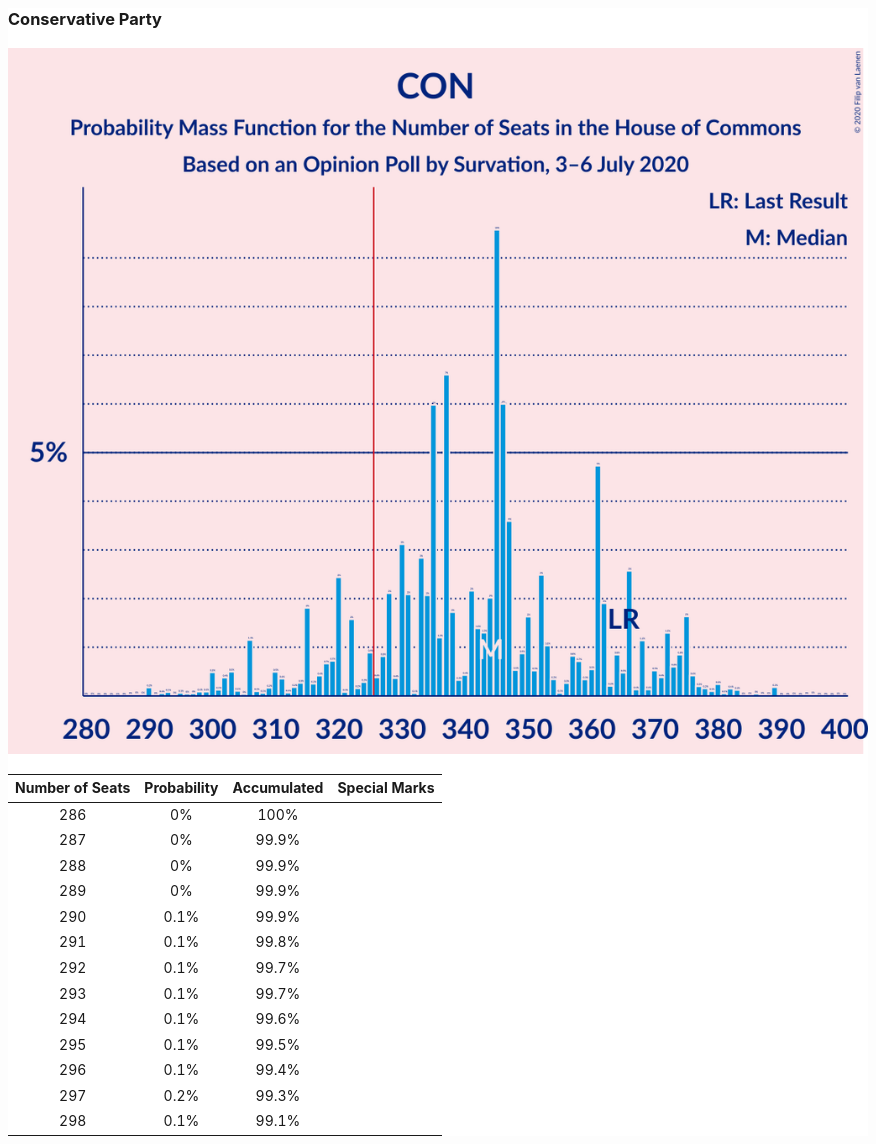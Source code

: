 ### Conservative Party

![Graph with seats probability mass function not yet produced](2020-07-06-Survation-coalitions-seats-pmf-con.png "Seats Probability Mass Function")

| Number of Seats | Probability | Accumulated | Special Marks |
|:---------------:|:-----------:|:-----------:|:-------------:|
| 286 | 0% | 100% |  |
| 287 | 0% | 99.9% |  |
| 288 | 0% | 99.9% |  |
| 289 | 0% | 99.9% |  |
| 290 | 0.1% | 99.9% |  |
| 291 | 0.1% | 99.8% |  |
| 292 | 0.1% | 99.7% |  |
| 293 | 0.1% | 99.7% |  |
| 294 | 0.1% | 99.6% |  |
| 295 | 0.1% | 99.5% |  |
| 296 | 0.1% | 99.4% |  |
| 297 | 0.2% | 99.3% |  |
| 298 | 0.1% | 99.1% |  |